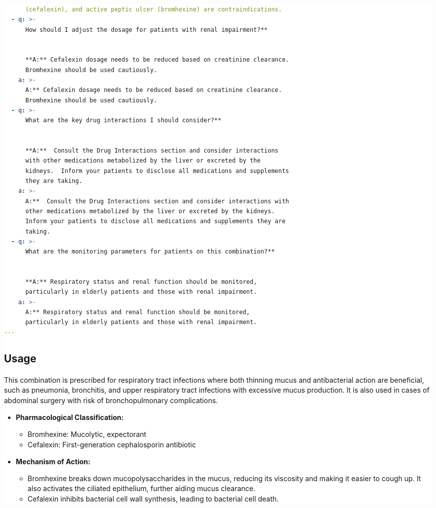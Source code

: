 ```yaml
      (cefalexin), and active peptic ulcer (bromhexine) are contraindications.
  - q: >-
      How should I adjust the dosage for patients with renal impairment?**


      **A:** Cefalexin dosage needs to be reduced based on creatinine clearance.
      Bromhexine should be used cautiously.
    a: >-
      A:** Cefalexin dosage needs to be reduced based on creatinine clearance.
      Bromhexine should be used cautiously.
  - q: >-
      What are the key drug interactions I should consider?**


      **A:**  Consult the Drug Interactions section and consider interactions
      with other medications metabolized by the liver or excreted by the
      kidneys.  Inform your patients to disclose all medications and supplements
      they are taking.
    a: >-
      A:**  Consult the Drug Interactions section and consider interactions with
      other medications metabolized by the liver or excreted by the kidneys. 
      Inform your patients to disclose all medications and supplements they are
      taking.
  - q: >-
      What are the monitoring parameters for patients on this combination?**


      **A:** Respiratory status and renal function should be monitored,
      particularly in elderly patients and those with renal impairment.
    a: >-
      A:** Respiratory status and renal function should be monitored,
      particularly in elderly patients and those with renal impairment.
---
```

## **Usage**

This combination is prescribed for respiratory tract infections where both thinning mucus and antibacterial action are beneficial, such as pneumonia, bronchitis, and upper respiratory tract infections with excessive mucus production.  It is also used in cases of abdominal surgery with risk of bronchopulmonary complications.

- **Pharmacological Classification:**
    - Bromhexine: Mucolytic, expectorant
    - Cefalexin: First-generation cephalosporin antibiotic

- **Mechanism of Action:**
    - Bromhexine breaks down mucopolysaccharides in the mucus, reducing its viscosity and making it easier to cough up.  It also activates the ciliated epithelium, further aiding mucus clearance.
    - Cefalexin inhibits bacterial cell wall synthesis, leading to bacterial cell death.


